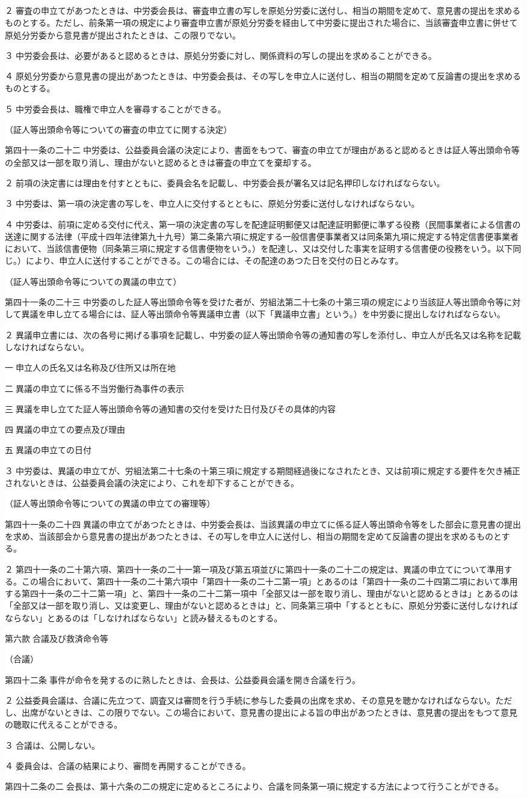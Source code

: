 ２ 審査の申立てがあつたときは、中労委会長は、審査申立書の写しを原処分労委に送付し、相当の期間を定めて、意見書の提出を求めるものとする。ただし、前条第一項の規定により審査申立書が原処分労委を経由して中労委に提出された場合に、当該審査申立書に併せて原処分労委から意見書が提出されたときは、この限りでない。

３ 中労委会長は、必要があると認めるときは、原処分労委に対し、関係資料の写しの提出を求めることができる。

４ 原処分労委から意見書の提出があつたときは、中労委会長は、その写しを申立人に送付し、相当の期間を定めて反論書の提出を求めるものとする。

５ 中労委会長は、職権で申立人を審尋することができる。

（証人等出頭命令等についての審査の申立てに関する決定）

第四十一条の二十二 中労委は、公益委員会議の決定により、書面をもつて、審査の申立てが理由があると認めるときは証人等出頭命令等の全部又は一部を取り消し、理由がないと認めるときは審査の申立てを棄却する。

２ 前項の決定書には理由を付すとともに、委員会名を記載し、中労委会長が署名又は記名押印しなければならない。

３ 中労委は、第一項の決定書の写しを、申立人に交付するとともに、原処分労委に送付しなければならない。

４ 中労委は、前項に定める交付に代え、第一項の決定書の写しを配達証明郵便又は配達証明郵便に準ずる役務（民間事業者による信書の送達に関する法律（平成十四年法律第九十九号）第二条第六項に規定する一般信書便事業者又は同条第九項に規定する特定信書便事業者において、当該信書便物（同条第三項に規定する信書便物をいう。）を配達し、又は交付した事実を証明する信書便の役務をいう。以下同じ。）により、申立人に送付することができる。この場合には、その配達のあつた日を交付の日とみなす。

（証人等出頭命令等についての異議の申立て）

第四十一条の二十三 中労委のした証人等出頭命令等を受けた者が、労組法第二十七条の十第三項の規定により当該証人等出頭命令等に対して異議を申し立てる場合には、証人等出頭命令等異議申立書（以下「異議申立書」という。）を中労委に提出しなければならない。

２ 異議申立書には、次の各号に掲げる事項を記載し、中労委の証人等出頭命令等の通知書の写しを添付し、申立人が氏名又は名称を記載しなければならない。

一 申立人の氏名又は名称及び住所又は所在地

二 異議の申立てに係る不当労働行為事件の表示

三 異議を申し立てた証人等出頭命令等の通知書の交付を受けた日付及びその具体的内容

四 異議の申立ての要点及び理由

五 異議の申立ての日付

３ 中労委は、異議の申立てが、労組法第二十七条の十第三項に規定する期間経過後になされたとき、又は前項に規定する要件を欠き補正されないときは、公益委員会議の決定により、これを却下することができる。

（証人等出頭命令等についての異議の申立ての審理等）

第四十一条の二十四 異議の申立てがあつたときは、中労委会長は、当該異議の申立てに係る証人等出頭命令等をした部会に意見書の提出を求め、当該部会から意見書の提出があつたときは、その写しを申立人に送付し、相当の期間を定めて反論書の提出を求めるものとする。

２ 第四十一条の二十第六項、第四十一条の二十一第一項及び第五項並びに第四十一条の二十二の規定は、異議の申立てについて準用する。この場合において、第四十一条の二十第六項中「第四十一条の二十二第一項」とあるのは「第四十一条の二十四第二項において準用する第四十一条の二十二第一項」と、第四十一条の二十二第一項中「全部又は一部を取り消し、理由がないと認めるときは」とあるのは「全部又は一部を取り消し、又は変更し、理由がないと認めるときは」と、同条第三項中「するとともに、原処分労委に送付しなければならない」とあるのは「しなければならない」と読み替えるものとする。

第六款 合議及び救済命令等

（合議）

第四十二条 事件が命令を発するのに熟したときは、会長は、公益委員会議を開き合議を行う。

２ 公益委員会議は、合議に先立つて、調査又は審問を行う手続に参与した委員の出席を求め、その意見を聴かなければならない。ただし、出席がないときは、この限りでない。この場合において、意見書の提出による旨の申出があつたときは、意見書の提出をもつて意見の聴取に代えることができる。

３ 合議は、公開しない。

４ 委員会は、合議の結果により、審問を再開することができる。

第四十二条の二 会長は、第十六条の二の規定に定めるところにより、合議を同条第一項に規定する方法によつて行うことができる。
